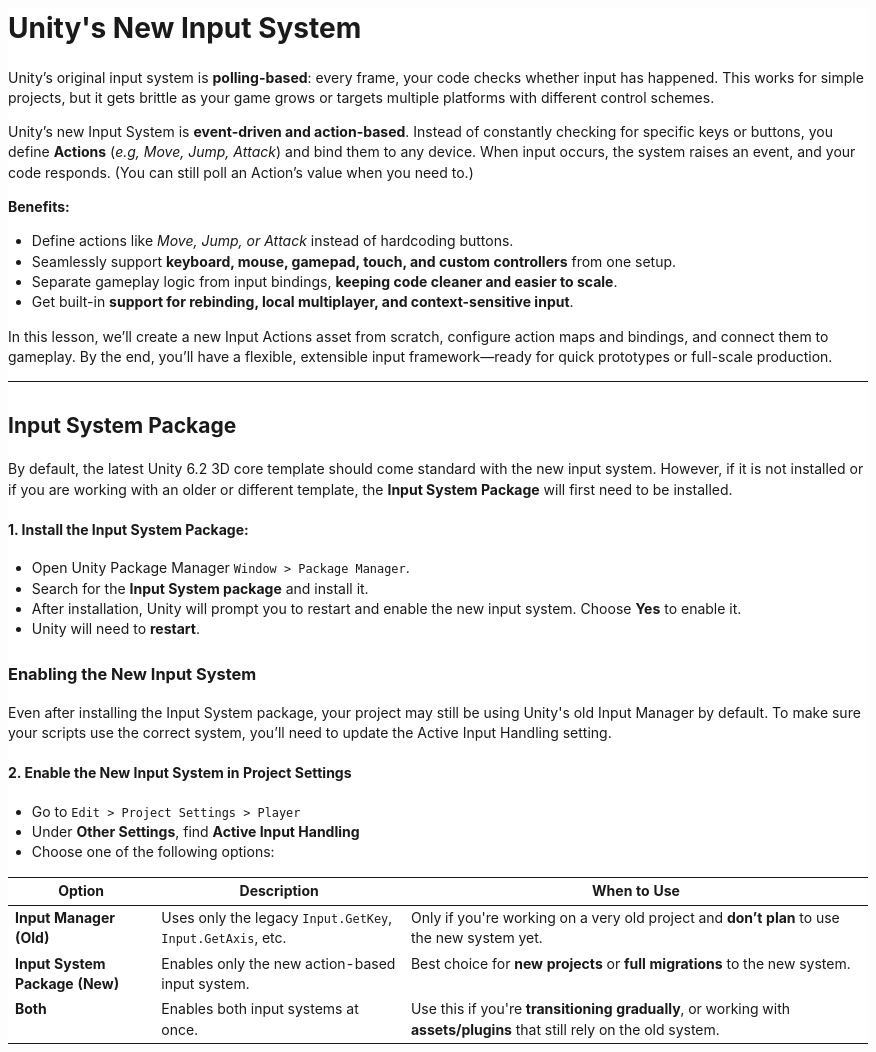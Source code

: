 # Unity's New Input System
Unity’s original input system is **polling-based**: every frame, your code checks whether input has happened. This works for simple projects, but it gets brittle as your game grows or targets multiple platforms with different control schemes.

Unity’s new Input System is **event-driven and action-based**. Instead of constantly checking for specific keys or buttons, you define **Actions** (_e.g, Move, Jump, Attack_) and bind them to any device. When input occurs, the system raises an event, and your code responds. (You can still poll an Action’s value when you need to.)

**Benefits:**

- Define actions like _Move, Jump, or Attack_ instead of hardcoding buttons.
- Seamlessly support **keyboard, mouse, gamepad, touch, and custom controllers** from one setup.
- Separate gameplay logic from input bindings, **keeping code cleaner and easier to scale**.
- Get built-in **support for rebinding, local multiplayer, and context-sensitive input**.

In this lesson, we’ll create a new Input Actions asset from scratch, configure action maps and bindings, and connect them to gameplay. By the end, you’ll have a flexible, extensible input framework—ready for quick prototypes or full-scale production.

---
## Input System Package
By default, the latest Unity 6.2 3D core template should come standard with the new input system. However, if it is not installed or if you are working with an older or different template, the **Input System Package** will first need to be installed. 

#### 1. **Install** the Input System Package:
- Open Unity Package Manager `Window > Package Manager`.
- Search for the **Input System package** and install it.
- After installation, Unity will prompt you to restart and enable the new input system. Choose **Yes** to enable it.
- Unity will need to **restart**.

### Enabling the New Input System
Even after installing the Input System package, your project may still be using Unity's old Input Manager by default. To make sure your scripts use the correct system, you’ll need to update the Active Input Handling setting.

#### 2. **Enable** the New Input System in Project Settings
- Go to `Edit > Project Settings > Player`
- Under **Other Settings**, find **Active Input Handling**
- Choose one of the following options:

| Option                         | Description                                                | When to Use                                                                                                           |
| ------------------------------ | ---------------------------------------------------------- | --------------------------------------------------------------------------------------------------------------------- |
| **Input Manager (Old)**        | Uses only the legacy `Input.GetKey`, `Input.GetAxis`, etc. | Only if you're working on a very old project and **don’t plan** to use the new system yet.                            |
| **Input System Package (New)** | Enables only the new action-based input system.            | Best choice for **new projects** or **full migrations** to the new system.                                            |
| **Both**                       | Enables both input systems at once.                        | Use this if you're **transitioning gradually**, or working with **assets/plugins** that still rely on the old system. |

